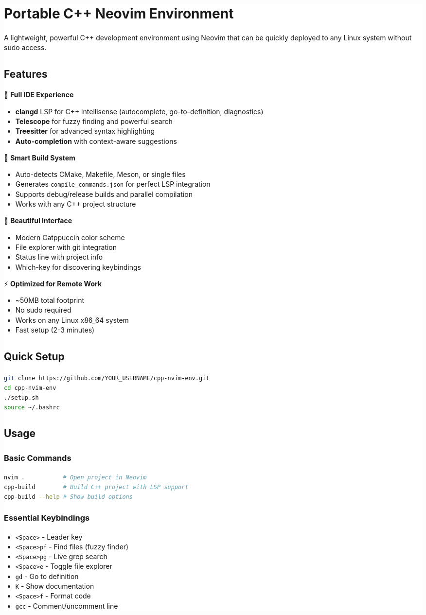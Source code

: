 # Portable C++ Neovim Environment

A lightweight, powerful C++ development environment using Neovim that can be quickly deployed to any Linux system without sudo access.

## Features

🚀 **Full IDE Experience**
- **clangd** LSP for C++ intellisense (autocomplete, go-to-definition, diagnostics)
- **Telescope** for fuzzy finding and powerful search
- **Treesitter** for advanced syntax highlighting
- **Auto-completion** with context-aware suggestions

🔧 **Smart Build System**
- Auto-detects CMake, Makefile, Meson, or single files
- Generates `compile_commands.json` for perfect LSP integration
- Supports debug/release builds and parallel compilation
- Works with any C++ project structure

🎨 **Beautiful Interface**
- Modern Catppuccin color scheme
- File explorer with git integration
- Status line with project info
- Which-key for discovering keybindings

⚡ **Optimized for Remote Work**
- ~50MB total footprint
- No sudo required
- Works on any Linux x86_64 system
- Fast setup (2-3 minutes)

## Quick Setup

```bash
git clone https://github.com/YOUR_USERNAME/cpp-nvim-env.git
cd cpp-nvim-env
./setup.sh
source ~/.bashrc
```

## Usage

### Basic Commands
```bash
nvim .           # Open project in Neovim
cpp-build        # Build C++ project with LSP support
cpp-build --help # Show build options
```

### Essential Keybindings
- `<Space>` - Leader key
- `<Space>pf` - Find files (fuzzy finder)
- `<Space>pg` - Live grep search
- `<Space>e` - Toggle file explorer
- `gd` - Go to definition
- `K` - Show documentation
- `<Space>f` - Format code
- `gcc` - Comment/uncomment line
